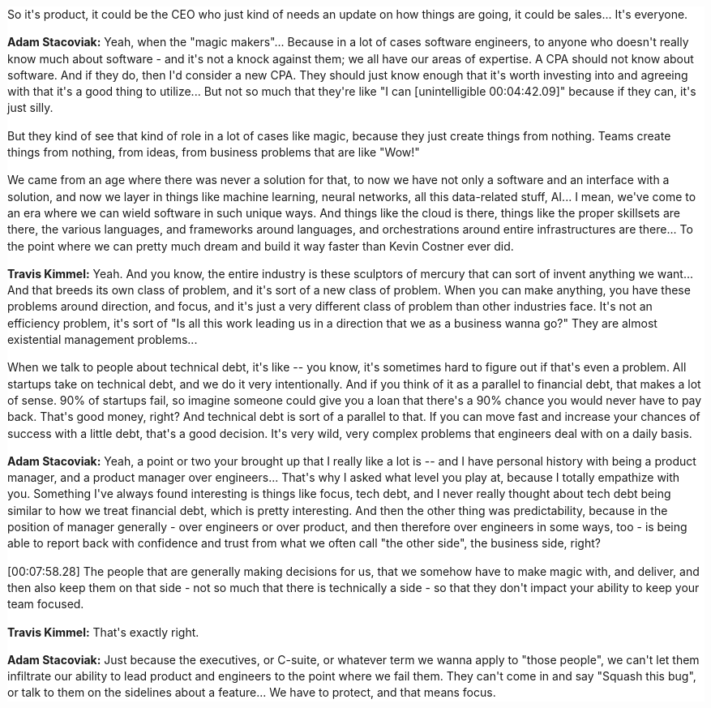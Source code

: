 So it's product, it could be the CEO who just kind of needs an update on how things are going, it could be sales... It's everyone.

**Adam Stacoviak:** Yeah, when the "magic makers"... Because in a lot of cases software engineers, to anyone who doesn't really know much about software - and it's not a knock against them; we all have our areas of expertise. A CPA should not know about software. And if they do, then I'd consider a new CPA. They should just know enough that it's worth investing into and agreeing with that it's a good thing to utilize... But not so much that they're like "I can \[unintelligible 00:04:42.09\]" because if they can, it's just silly.

But they kind of see that kind of role in a lot of cases like magic, because they just create things from nothing. Teams create things from nothing, from ideas, from business problems that are like "Wow!"

We came from an age where there was never a solution for that, to now we have not only a software and an interface with a solution, and now we layer in things like machine learning, neural networks, all this data-related stuff, AI... I mean, we've come to an era where we can wield software in such unique ways. And things like the cloud is there, things like the proper skillsets are there, the various languages, and frameworks around languages, and orchestrations around entire infrastructures are there... To the point where we can pretty much dream and build it way faster than Kevin Costner ever did.

**Travis Kimmel:** Yeah. And you know, the entire industry is these sculptors of mercury that can sort of invent anything we want... And that breeds its own class of problem, and it's sort of a new class of problem. When you can make anything, you have these problems around direction, and focus, and it's just a very different class of problem than other industries face. It's not an efficiency problem, it's sort of "Is all this work leading us in a direction that we as a business wanna go?" They are almost existential management problems...

When we talk to people about technical debt, it's like -- you know, it's sometimes hard to figure out if that's even a problem. All startups take on technical debt, and we do it very intentionally. And if you think of it as a parallel to financial debt, that makes a lot of sense. 90% of startups fail, so imagine someone could give you a loan that there's a 90% chance you would never have to pay back. That's good money, right? And technical debt is sort of a parallel to that. If you can move fast and increase your chances of success with a little debt, that's a good decision. It's very wild, very complex problems that engineers deal with on a daily basis.

**Adam Stacoviak:** Yeah, a point or two your brought up that I really like a lot is -- and I have personal history with being a product manager, and a product manager over engineers... That's why I asked what level you play at, because I totally empathize with you. Something I've always found interesting is things like focus, tech debt, and I never really thought about tech debt being similar to how we treat financial debt, which is pretty interesting. And then the other thing was predictability, because in the position of manager generally - over engineers or over product, and then therefore over engineers in some ways, too - is being able to report back with confidence and trust from what we often call "the other side", the business side, right?

\[00:07:58.28\] The people that are generally making decisions for us, that we somehow have to make magic with, and deliver, and then also keep them on that side - not so much that there is technically a side - so that they don't impact your ability to keep your team focused.

**Travis Kimmel:** That's exactly right.

**Adam Stacoviak:** Just because the executives, or C-suite, or whatever term we wanna apply to "those people", we can't let them infiltrate our ability to lead product and engineers to the point where we fail them. They can't come in and say "Squash this bug", or talk to them on the sidelines about a feature... We have to protect, and that means focus.
